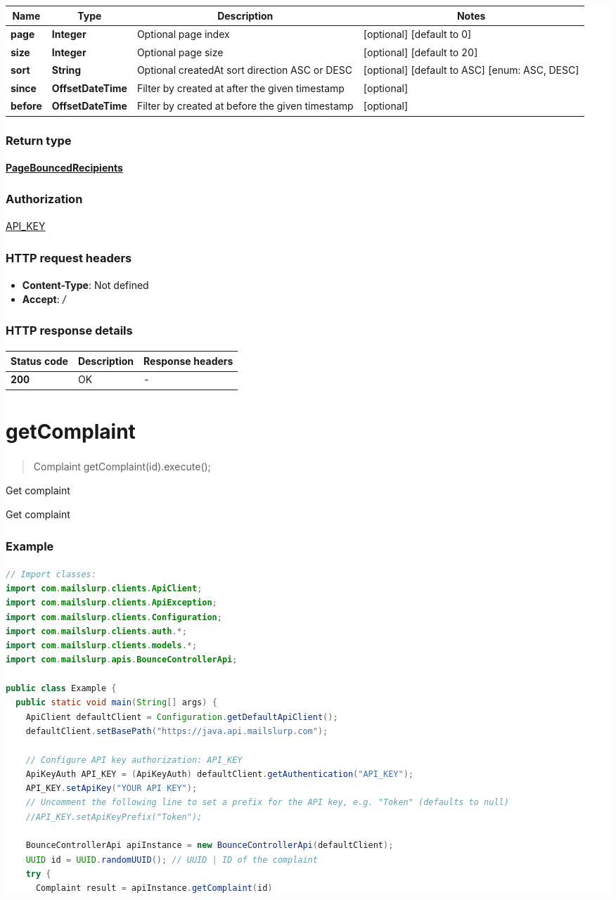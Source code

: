 | Name | Type | Description  | Notes |
|------------- | ------------- | ------------- | -------------|
| **page** | **Integer**| Optional page index  | [optional] [default to 0] |
| **size** | **Integer**| Optional page size  | [optional] [default to 20] |
| **sort** | **String**| Optional createdAt sort direction ASC or DESC | [optional] [default to ASC] [enum: ASC, DESC] |
| **since** | **OffsetDateTime**| Filter by created at after the given timestamp | [optional] |
| **before** | **OffsetDateTime**| Filter by created at before the given timestamp | [optional] |

### Return type

[**PageBouncedRecipients**](PageBouncedRecipients)

### Authorization

[API_KEY](../README#API_KEY)

### HTTP request headers

 - **Content-Type**: Not defined
 - **Accept**: */*

### HTTP response details
| Status code | Description | Response headers |
|-------------|-------------|------------------|
| **200** | OK |  -  |

<a id="getComplaint"></a>
# **getComplaint**
> Complaint getComplaint(id).execute();

Get complaint

Get complaint

### Example
```java
// Import classes:
import com.mailslurp.clients.ApiClient;
import com.mailslurp.clients.ApiException;
import com.mailslurp.clients.Configuration;
import com.mailslurp.clients.auth.*;
import com.mailslurp.clients.models.*;
import com.mailslurp.apis.BounceControllerApi;

public class Example {
  public static void main(String[] args) {
    ApiClient defaultClient = Configuration.getDefaultApiClient();
    defaultClient.setBasePath("https://java.api.mailslurp.com");
    
    // Configure API key authorization: API_KEY
    ApiKeyAuth API_KEY = (ApiKeyAuth) defaultClient.getAuthentication("API_KEY");
    API_KEY.setApiKey("YOUR API KEY");
    // Uncomment the following line to set a prefix for the API key, e.g. "Token" (defaults to null)
    //API_KEY.setApiKeyPrefix("Token");

    BounceControllerApi apiInstance = new BounceControllerApi(defaultClient);
    UUID id = UUID.randomUUID(); // UUID | ID of the complaint
    try {
      Complaint result = apiInstance.getComplaint(id)
```